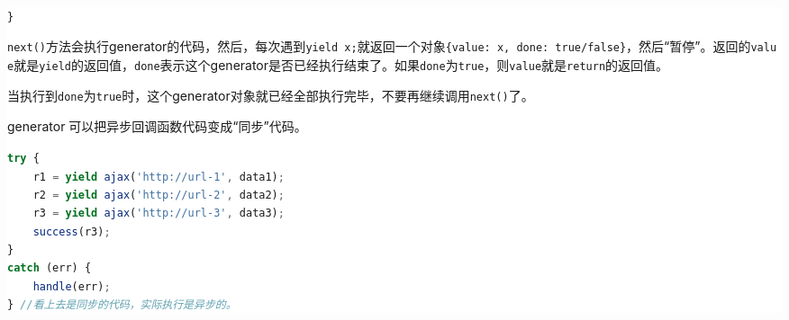 ```js
}
```

`next()`方法会执行generator的代码，然后，每次遇到`yield x;`就返回一个对象`{value: x, done: true/false}`，然后“暂停”。返回的`value`就是`yield`的返回值，`done`表示这个generator是否已经执行结束了。如果`done`为`true`，则`value`就是`return`的返回值。

当执行到`done`为`true`时，这个generator对象就已经全部执行完毕，不要再继续调用`next()`了。

generator 可以把异步回调函数代码变成“同步”代码。

```js
try {
    r1 = yield ajax('http://url-1', data1);
    r2 = yield ajax('http://url-2', data2);
    r3 = yield ajax('http://url-3', data3);
    success(r3);
}
catch (err) {
    handle(err);
} //看上去是同步的代码，实际执行是异步的。
```

